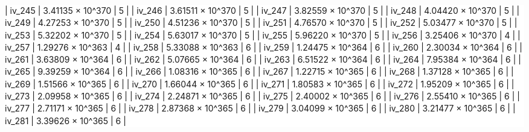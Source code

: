 | iv_245 | 3.41135 × 10^370 | 5 |
| iv_246 | 3.61511 × 10^370 | 5 |
| iv_247 | 3.82559 × 10^370 | 5 |
| iv_248 | 4.04420 × 10^370 | 5 |
| iv_249 | 4.27253 × 10^370 | 5 |
| iv_250 | 4.51236 × 10^370 | 5 |
| iv_251 | 4.76570 × 10^370 | 5 |
| iv_252 | 5.03477 × 10^370 | 5 |
| iv_253 | 5.32202 × 10^370 | 5 |
| iv_254 | 5.63017 × 10^370 | 5 |
| iv_255 | 5.96220 × 10^370 | 5 |
| iv_256 | 3.25406 × 10^370 | 4 |
| iv_257 | 1.29276 × 10^363 | 4 |
| iv_258 | 5.33088 × 10^363 | 6 |
| iv_259 | 1.24475 × 10^364 | 6 |
| iv_260 | 2.30034 × 10^364 | 6 |
| iv_261 | 3.63809 × 10^364 | 6 |
| iv_262 | 5.07665 × 10^364 | 6 |
| iv_263 | 6.51522 × 10^364 | 6 |
| iv_264 | 7.95384 × 10^364 | 6 |
| iv_265 | 9.39259 × 10^364 | 6 |
| iv_266 | 1.08316 × 10^365 | 6 |
| iv_267 | 1.22715 × 10^365 | 6 |
| iv_268 | 1.37128 × 10^365 | 6 |
| iv_269 | 1.51566 × 10^365 | 6 |
| iv_270 | 1.66044 × 10^365 | 6 |
| iv_271 | 1.80583 × 10^365 | 6 |
| iv_272 | 1.95209 × 10^365 | 6 |
| iv_273 | 2.09958 × 10^365 | 6 |
| iv_274 | 2.24871 × 10^365 | 6 |
| iv_275 | 2.40002 × 10^365 | 6 |
| iv_276 | 2.55410 × 10^365 | 6 |
| iv_277 | 2.71171 × 10^365 | 6 |
| iv_278 | 2.87368 × 10^365 | 6 |
| iv_279 | 3.04099 × 10^365 | 6 |
| iv_280 | 3.21477 × 10^365 | 6 |
| iv_281 | 3.39626 × 10^365 | 6 |